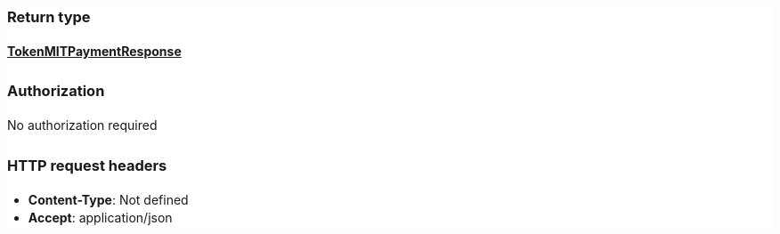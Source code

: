 ### Return type

[**TokenMITPaymentResponse**](TokenMITPaymentResponse.md)

### Authorization

No authorization required

### HTTP request headers

 - **Content-Type**: Not defined
 - **Accept**: application/json


